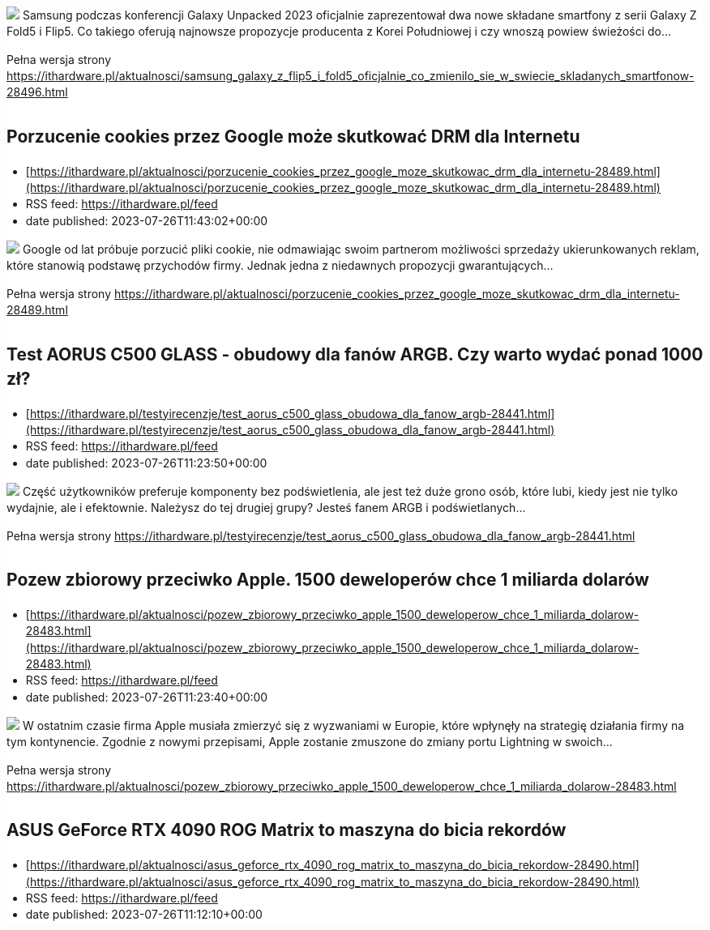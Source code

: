 <img src="https://ithardware.pl/artykuly/min/28496_1.jpg" />            Samsung podczas konferencji&nbsp;Galaxy Unpacked 2023 oficjalnie zaprezentował dwa nowe składane smartfony z serii Galaxy Z Fold5 i Flip5. Co takiego oferują najnowsze propozycje producenta z Korei Południowej i czy wnoszą powiew świeżości do...
            <p>Pełna wersja strony <a href="https://ithardware.pl/aktualnosci/samsung_galaxy_z_flip5_i_fold5_oficjalnie_co_zmienilo_sie_w_swiecie_skladanych_smartfonow-28496.html">https://ithardware.pl/aktualnosci/samsung_galaxy_z_flip5_i_fold5_oficjalnie_co_zmienilo_sie_w_swiecie_skladanych_smartfonow-28496.html</a></p>

## Porzucenie cookies przez Google może skutkować DRM dla Internetu
 - [https://ithardware.pl/aktualnosci/porzucenie_cookies_przez_google_moze_skutkowac_drm_dla_internetu-28489.html](https://ithardware.pl/aktualnosci/porzucenie_cookies_przez_google_moze_skutkowac_drm_dla_internetu-28489.html)
 - RSS feed: https://ithardware.pl/feed
 - date published: 2023-07-26T11:43:02+00:00

<img src="https://ithardware.pl/artykuly/min/28489_1.jpg" />            Google od lat pr&oacute;buje porzucić pliki cookie, nie odmawiając swoim partnerom możliwości sprzedaży ukierunkowanych reklam, kt&oacute;re stanowią podstawę przychod&oacute;w firmy. Jednak jedna z niedawnych propozycji gwarantujących...
            <p>Pełna wersja strony <a href="https://ithardware.pl/aktualnosci/porzucenie_cookies_przez_google_moze_skutkowac_drm_dla_internetu-28489.html">https://ithardware.pl/aktualnosci/porzucenie_cookies_przez_google_moze_skutkowac_drm_dla_internetu-28489.html</a></p>

## Test AORUS C500 GLASS - obudowy dla fanów ARGB. Czy warto wydać ponad 1000 zł?
 - [https://ithardware.pl/testyirecenzje/test_aorus_c500_glass_obudowa_dla_fanow_argb-28441.html](https://ithardware.pl/testyirecenzje/test_aorus_c500_glass_obudowa_dla_fanow_argb-28441.html)
 - RSS feed: https://ithardware.pl/feed
 - date published: 2023-07-26T11:23:50+00:00

<img src="https://ithardware.pl/artykuly/min/28441_1.jpg" />            Część użytkownik&oacute;w preferuje komponenty bez podświetlenia, ale jest też duże grono os&oacute;b, kt&oacute;re lubi, kiedy jest nie tylko wydajnie, ale i efektownie. Należysz do tej drugiej grupy? Jesteś fanem ARGB i podświetlanych...
            <p>Pełna wersja strony <a href="https://ithardware.pl/testyirecenzje/test_aorus_c500_glass_obudowa_dla_fanow_argb-28441.html">https://ithardware.pl/testyirecenzje/test_aorus_c500_glass_obudowa_dla_fanow_argb-28441.html</a></p>

## Pozew zbiorowy przeciwko Apple. 1500 deweloperów chce 1 miliarda dolarów
 - [https://ithardware.pl/aktualnosci/pozew_zbiorowy_przeciwko_apple_1500_deweloperow_chce_1_miliarda_dolarow-28483.html](https://ithardware.pl/aktualnosci/pozew_zbiorowy_przeciwko_apple_1500_deweloperow_chce_1_miliarda_dolarow-28483.html)
 - RSS feed: https://ithardware.pl/feed
 - date published: 2023-07-26T11:23:40+00:00

<img src="https://ithardware.pl/artykuly/min/28483_1.jpg" />            W ostatnim czasie firma Apple musiała zmierzyć się z wyzwaniami w Europie, kt&oacute;re wpłynęły na strategię działania firmy na tym kontynencie. Zgodnie z nowymi przepisami, Apple zostanie zmuszone do zmiany portu Lightning w swoich...
            <p>Pełna wersja strony <a href="https://ithardware.pl/aktualnosci/pozew_zbiorowy_przeciwko_apple_1500_deweloperow_chce_1_miliarda_dolarow-28483.html">https://ithardware.pl/aktualnosci/pozew_zbiorowy_przeciwko_apple_1500_deweloperow_chce_1_miliarda_dolarow-28483.html</a></p>

## ASUS GeForce RTX 4090 ROG Matrix to maszyna do bicia rekordów
 - [https://ithardware.pl/aktualnosci/asus_geforce_rtx_4090_rog_matrix_to_maszyna_do_bicia_rekordow-28490.html](https://ithardware.pl/aktualnosci/asus_geforce_rtx_4090_rog_matrix_to_maszyna_do_bicia_rekordow-28490.html)
 - RSS feed: https://ithardware.pl/feed
 - date published: 2023-07-26T11:12:10+00:00
